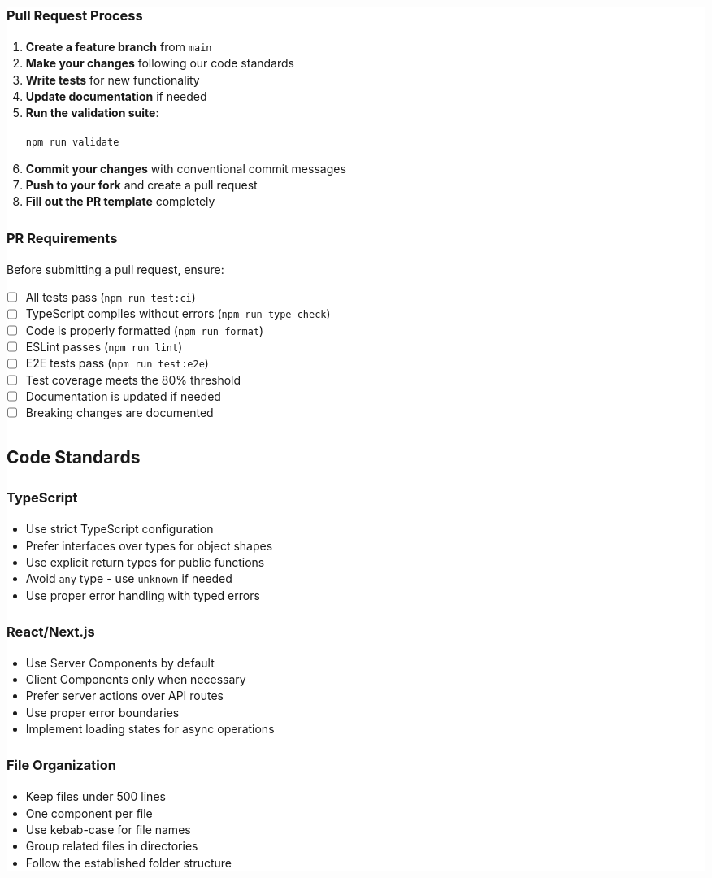 ### Pull Request Process

1. **Create a feature branch** from `main`
2. **Make your changes** following our code standards
3. **Write tests** for new functionality
4. **Update documentation** if needed
5. **Run the validation suite**:
   ```bash
   npm run validate
   ```
6. **Commit your changes** with conventional commit messages
7. **Push to your fork** and create a pull request
8. **Fill out the PR template** completely

### PR Requirements

Before submitting a pull request, ensure:

- [ ] All tests pass (`npm run test:ci`)
- [ ] TypeScript compiles without errors (`npm run type-check`)
- [ ] Code is properly formatted (`npm run format`)
- [ ] ESLint passes (`npm run lint`)
- [ ] E2E tests pass (`npm run test:e2e`)
- [ ] Test coverage meets the 80% threshold
- [ ] Documentation is updated if needed
- [ ] Breaking changes are documented

## Code Standards

### TypeScript

- Use strict TypeScript configuration
- Prefer interfaces over types for object shapes
- Use explicit return types for public functions
- Avoid `any` type - use `unknown` if needed
- Use proper error handling with typed errors

### React/Next.js

- Use Server Components by default
- Client Components only when necessary
- Prefer server actions over API routes
- Use proper error boundaries
- Implement loading states for async operations

### File Organization

- Keep files under 500 lines
- One component per file
- Use kebab-case for file names
- Group related files in directories
- Follow the established folder structure
